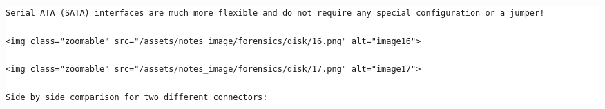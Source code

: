    Serial ATA (SATA) interfaces are much more flexible and do not require any special configuration or a jumper! 

    <img class="zoomable" src="/assets/notes_image/forensics/disk/16.png" alt="image16">

    <img class="zoomable" src="/assets/notes_image/forensics/disk/17.png" alt="image17">

    Side by side comparison for two different connectors:
